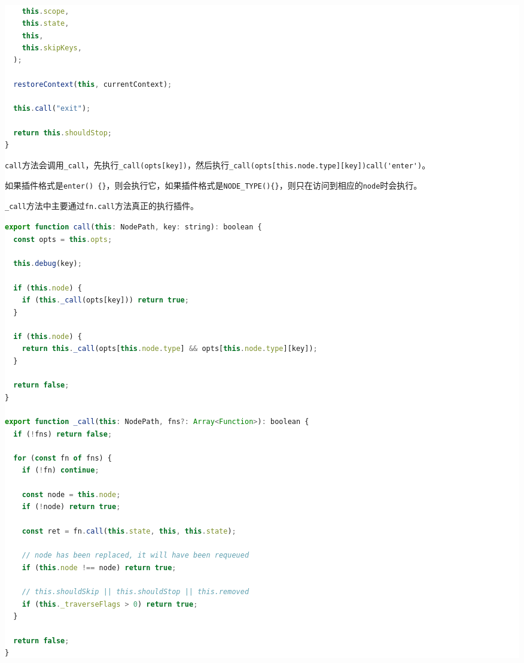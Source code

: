 ```js
    this.scope,
    this.state,
    this,
    this.skipKeys,
  );

  restoreContext(this, currentContext);

  this.call("exit");

  return this.shouldStop;
}
```

`call`方法会调用`_call`，先执行`_call(opts[key])`，然后执行`_call(opts[this.node.type][key])call('enter')`。

如果插件格式是`enter() {}`，则会执行它，如果插件格式是`NODE_TYPE(){}`，则只在访问到相应的`node`时会执行。

`_call`方法中主要通过`fn.call`方法真正的执行插件。

```js
export function call(this: NodePath, key: string): boolean {
  const opts = this.opts;

  this.debug(key);

  if (this.node) {
    if (this._call(opts[key])) return true;
  }

  if (this.node) {
    return this._call(opts[this.node.type] && opts[this.node.type][key]);
  }

  return false;
}

export function _call(this: NodePath, fns?: Array<Function>): boolean {
  if (!fns) return false;

  for (const fn of fns) {
    if (!fn) continue;

    const node = this.node;
    if (!node) return true;

    const ret = fn.call(this.state, this, this.state);

    // node has been replaced, it will have been requeued
    if (this.node !== node) return true;

    // this.shouldSkip || this.shouldStop || this.removed
    if (this._traverseFlags > 0) return true;
  }

  return false;
}
```
